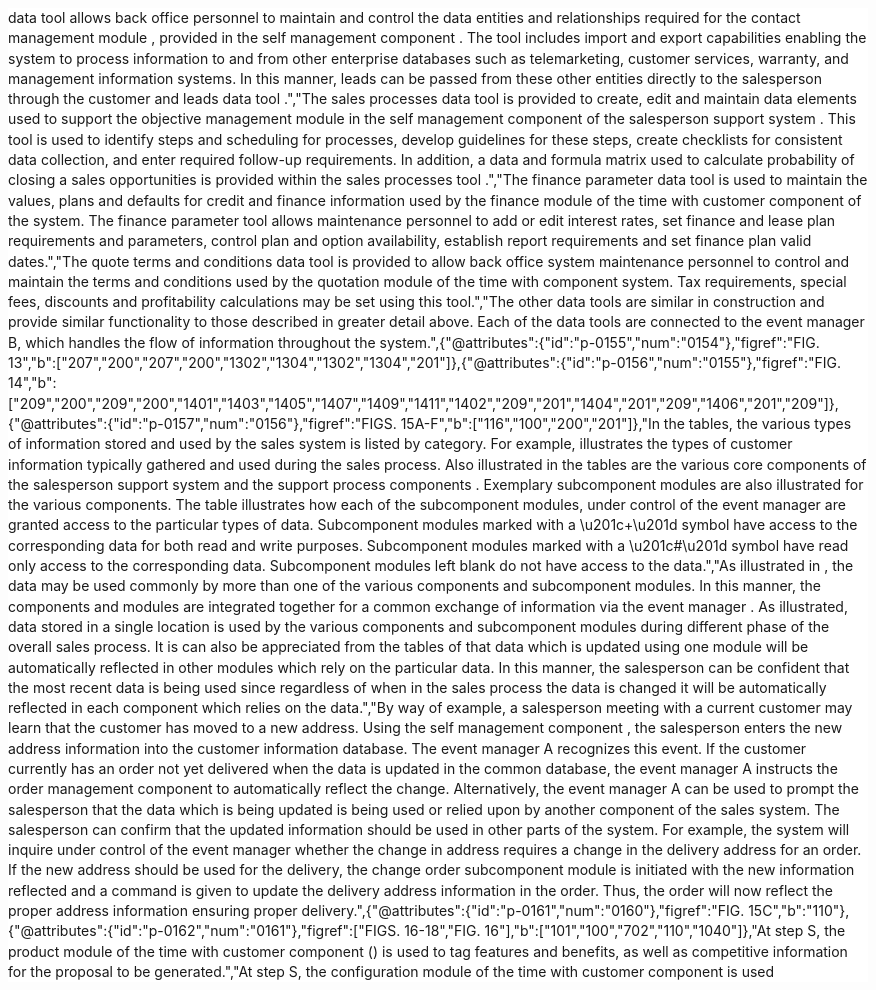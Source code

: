 data tool  allows back office personnel to maintain and control the data entities and relationships required for the contact management module , provided in the self management component . The tool includes import and export capabilities enabling the system to process information to and from other enterprise databases such as telemarketing, customer services, warranty, and management information systems. In this manner, leads can be passed from these other entities directly to the salesperson through the customer and leads data tool .","The sales processes data tool  is provided to create, edit and maintain data elements used to support the objective management module in the self management component of the salesperson support system . This tool is used to identify steps and scheduling for processes, develop guidelines for these steps, create checklists for consistent data collection, and enter required follow-up requirements. In addition, a data and formula matrix used to calculate probability of closing a sales opportunities is provided within the sales processes tool .","The finance parameter data tool  is used to maintain the values, plans and defaults for credit and finance information used by the finance module of the time with customer component of the system. The finance parameter tool  allows maintenance personnel to add or edit interest rates, set finance and lease plan requirements and parameters, control plan and option availability, establish report requirements and set finance plan valid dates.","The quote terms and conditions data tool  is provided to allow back office system  maintenance personnel to control and maintain the terms and conditions used by the quotation module of the time with component system. Tax requirements, special fees, discounts and profitability calculations may be set using this tool.","The other data tools are similar in construction and provide similar functionality to those described in greater detail above. Each of the data tools are connected to the event manager B, which handles the flow of information throughout the system.",{"@attributes":{"id":"p-0155","num":"0154"},"figref":"FIG. 13","b":["207","200","207","200","1302","1304","1302","1304","201"]},{"@attributes":{"id":"p-0156","num":"0155"},"figref":"FIG. 14","b":["209","200","209","200","1401","1403","1405","1407","1409","1411","1402","209","201","1404","201","209","1406","201","209"]},{"@attributes":{"id":"p-0157","num":"0156"},"figref":"FIGS. 15A-F","b":["116","100","200","201"]},"In the tables, the various types of information stored and used by the sales system is listed by category. For example,  illustrates the types of customer information typically gathered and used during the sales process. Also illustrated in the tables are the various core components  of the salesperson support system  and the support process components . Exemplary subcomponent modules are also illustrated for the various components. The table illustrates how each of the subcomponent modules, under control of the event manager  are granted access to the particular types of data. Subcomponent modules marked with a \u201c+\u201d symbol have access to the corresponding data for both read and write purposes. Subcomponent modules marked with a \u201c#\u201d symbol have read only access to the corresponding data. Subcomponent modules left blank do not have access to the data.","As illustrated in , the data may be used commonly by more than one of the various components and subcomponent modules. In this manner, the components and modules are integrated together for a common exchange of information via the event manager . As illustrated, data stored in a single location is used by the various components and subcomponent modules during different phase of the overall sales process. It is can also be appreciated from the tables of  that data which is updated using one module will be automatically reflected in other modules which rely on the particular data. In this manner, the salesperson can be confident that the most recent data is being used since regardless of when in the sales process the data is changed it will be automatically reflected in each component which relies on the data.","By way of example, a salesperson meeting with a current customer may learn that the customer has moved to a new address. Using the self management component , the salesperson enters the new address information into the customer information database. The event manager A recognizes this event. If the customer currently has an order not yet delivered when the data is updated in the common database, the event manager A instructs the order management component  to automatically reflect the change. Alternatively, the event manager A can be used to prompt the salesperson that the data which is being updated is being used or relied upon by another component of the sales system. The salesperson can confirm that the updated information should be used in other parts of the system. For example, the system will inquire under control of the event manager whether the change in address requires a change in the delivery address for an order. If the new address should be used for the delivery, the change order subcomponent module  is initiated with the new information reflected and a command is given to update the delivery address information in the order. Thus, the order will now reflect the proper address information ensuring proper delivery.",{"@attributes":{"id":"p-0161","num":"0160"},"figref":"FIG. 15C","b":"110"},{"@attributes":{"id":"p-0162","num":"0161"},"figref":["FIGS. 16-18","FIG. 16"],"b":["101","100","702","110","1040"]},"At step S, the product module  of the time with customer component  () is used to tag features and benefits, as well as competitive information for the proposal to be generated.","At step S, the configuration module  of the time with customer component  is used